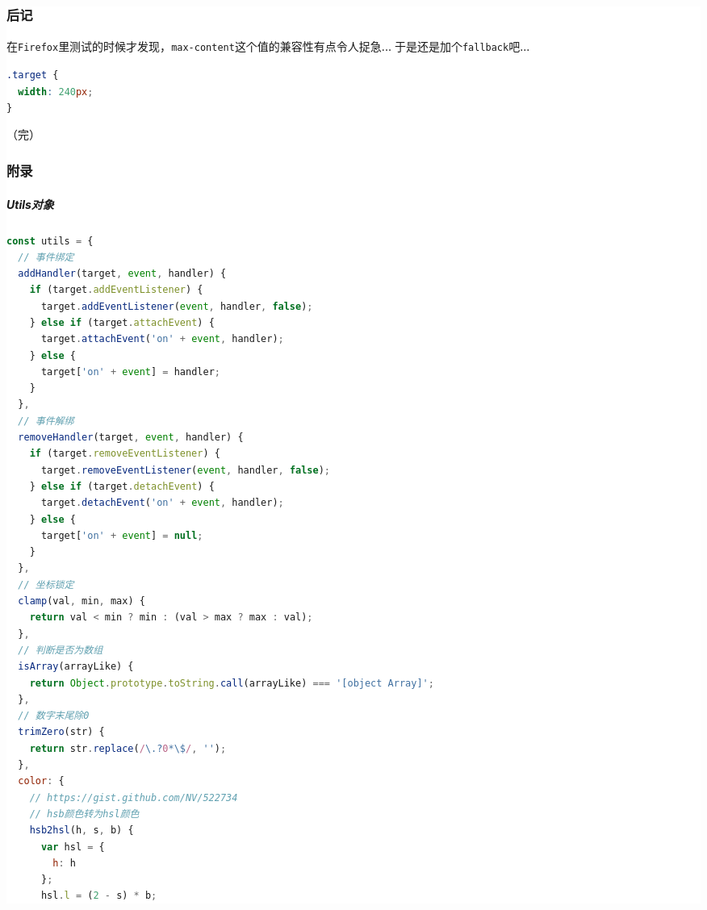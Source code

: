 <iframe width="100%" height="400" src="//jsfiddle.net/Nikaple/zhh8qv7x/12/embedded/" allowfullscreen="allowfullscreen" frameborder="0"></iframe>



### 后记

在`Firefox`里测试的时候才发现，`max-content`这个值的兼容性有点令人捉急... 于是还是加个`fallback`吧...

```css
.target {
  width: 240px;
}
```

（完）







### 附录

##### Utils对象

```javascript
const utils = {
  // 事件绑定
  addHandler(target, event, handler) {
    if (target.addEventListener) {
      target.addEventListener(event, handler, false);
    } else if (target.attachEvent) {
      target.attachEvent('on' + event, handler);
    } else {
      target['on' + event] = handler;
    }
  },
  // 事件解绑
  removeHandler(target, event, handler) {
    if (target.removeEventListener) {
      target.removeEventListener(event, handler, false);
    } else if (target.detachEvent) {
      target.detachEvent('on' + event, handler);
    } else {
      target['on' + event] = null;
    }
  },
  // 坐标锁定
  clamp(val, min, max) {
    return val < min ? min : (val > max ? max : val);
  },
  // 判断是否为数组
  isArray(arrayLike) {
    return Object.prototype.toString.call(arrayLike) === '[object Array]';
  },
  // 数字末尾除0
  trimZero(str) {
    return str.replace(/\.?0*\$/, '');
  },
  color: {
    // https://gist.github.com/NV/522734
    // hsb颜色转为hsl颜色
    hsb2hsl(h, s, b) {
      var hsl = {
        h: h
      };
      hsl.l = (2 - s) * b;
```